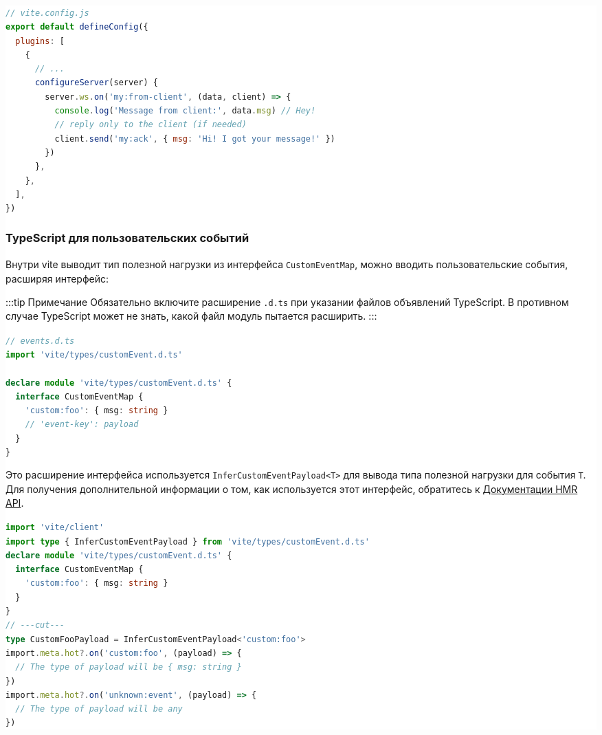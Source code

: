 ```js
// vite.config.js
export default defineConfig({
  plugins: [
    {
      // ...
      configureServer(server) {
        server.ws.on('my:from-client', (data, client) => {
          console.log('Message from client:', data.msg) // Hey!
          // reply only to the client (if needed)
          client.send('my:ack', { msg: 'Hi! I got your message!' })
        })
      },
    },
  ],
})
```

### TypeScript для пользовательских событий

Внутри vite выводит тип полезной нагрузки из интерфейса `CustomEventMap`, можно вводить пользовательские события, расширяя интерфейс:

:::tip Примечание
Обязательно включите расширение `.d.ts` при указании файлов объявлений TypeScript. В противном случае TypeScript может не знать, какой файл модуль пытается расширить.
:::

```ts
// events.d.ts
import 'vite/types/customEvent.d.ts'

declare module 'vite/types/customEvent.d.ts' {
  interface CustomEventMap {
    'custom:foo': { msg: string }
    // 'event-key': payload
  }
}
```

Это расширение интерфейса используется `InferCustomEventPayload<T>` для вывода типа полезной нагрузки для события `T`. Для получения дополнительной информации о том, как используется этот интерфейс, обратитесь к [Документации HMR API](./api-hmr#hmr-api).

```ts twoslash
import 'vite/client'
import type { InferCustomEventPayload } from 'vite/types/customEvent.d.ts'
declare module 'vite/types/customEvent.d.ts' {
  interface CustomEventMap {
    'custom:foo': { msg: string }
  }
}
// ---cut---
type CustomFooPayload = InferCustomEventPayload<'custom:foo'>
import.meta.hot?.on('custom:foo', (payload) => {
  // The type of payload will be { msg: string }
})
import.meta.hot?.on('unknown:event', (payload) => {
  // The type of payload will be any
})
```
